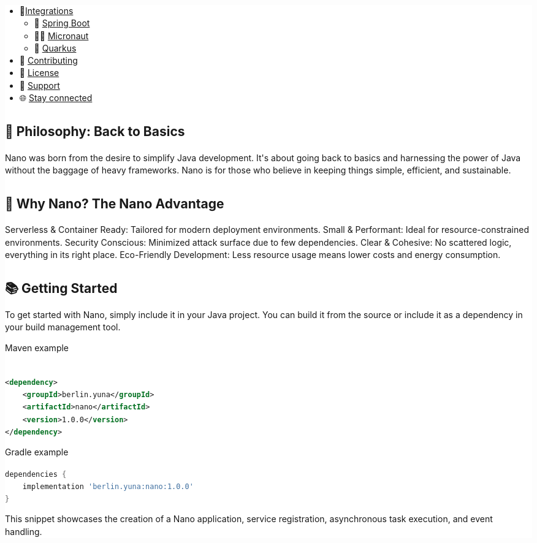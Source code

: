 * 🧩[Integrations](#integrations)
    * 🌱 [Spring Boot](#-Nano-in-Spring-boot)
    * 🧑‍🚀 [Micronaut](#-Nano-in-micronaut)
    * 🐸 [Quarkus](#-Nano-in-quarkus)
* 🤝 [Contributing](#-contributing)
* 📜 [License](#-license)
* 🙋‍ [Support](#-support)
* 🌐 [Stay connected](#-stay-connected)

## 🔖 Philosophy: Back to Basics

Nano was born from the desire to simplify Java development. It's about going back to basics and harnessing the power of
Java without the baggage of heavy frameworks. Nano is for those who believe in keeping things simple, efficient, and
sustainable.

## 🤔 Why Nano? The Nano Advantage

Serverless & Container Ready: Tailored for modern deployment environments.
Small & Performant: Ideal for resource-constrained environments.
Security Conscious: Minimized attack surface due to few dependencies.
Clear & Cohesive: No scattered logic, everything in its right place.
Eco-Friendly Development: Less resource usage means lower costs and energy consumption.

## 📚 Getting Started

To get started with Nano, simply include it in your Java project. You can build it from the source or include it as a
dependency in your build management tool.

Maven example

```xml

<dependency>
    <groupId>berlin.yuna</groupId>
    <artifactId>nano</artifactId>
    <version>1.0.0</version>
</dependency>
```

Gradle example

```groovy
dependencies {
    implementation 'berlin.yuna:nano:1.0.0'
}
```

This snippet showcases the creation of a Nano application, service registration, asynchronous task execution, and event
handling.
